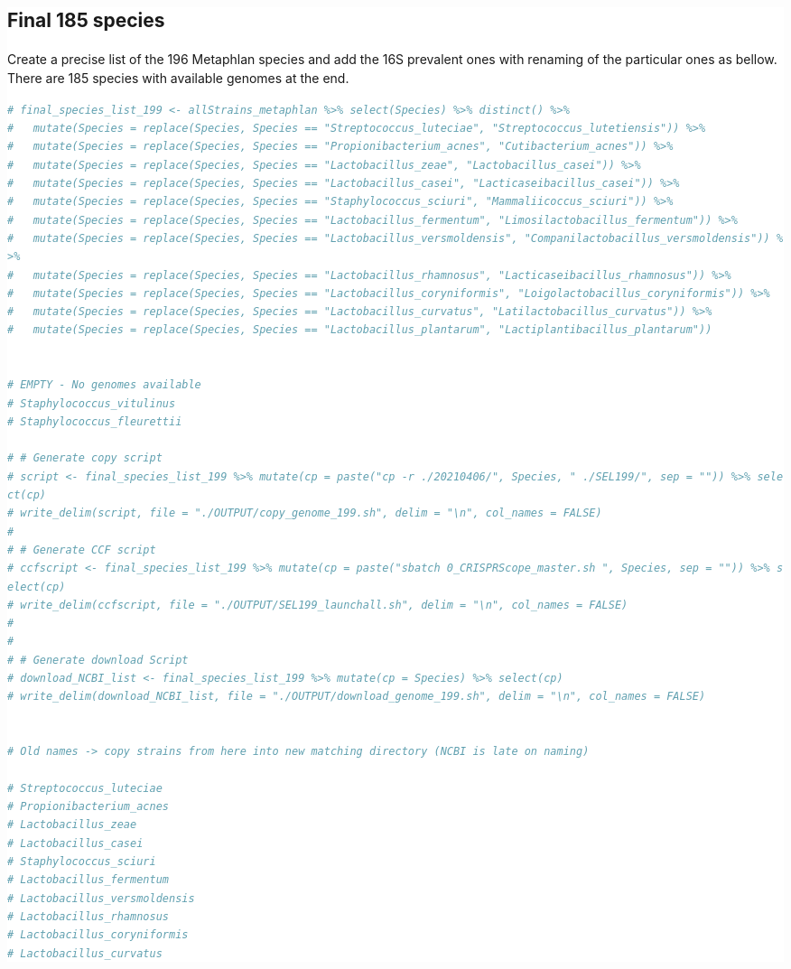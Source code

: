 ## Final 185 species

Create a precise list of the 196 Metaphlan species and add the 16S
prevalent ones with renaming of the particular ones as bellow. There are
185 species with available genomes at the end.

``` r
# final_species_list_199 <- allStrains_metaphlan %>% select(Species) %>% distinct() %>% 
#   mutate(Species = replace(Species, Species == "Streptococcus_luteciae", "Streptococcus_lutetiensis")) %>% 
#   mutate(Species = replace(Species, Species == "Propionibacterium_acnes", "Cutibacterium_acnes")) %>% 
#   mutate(Species = replace(Species, Species == "Lactobacillus_zeae", "Lactobacillus_casei")) %>% 
#   mutate(Species = replace(Species, Species == "Lactobacillus_casei", "Lacticaseibacillus_casei")) %>% 
#   mutate(Species = replace(Species, Species == "Staphylococcus_sciuri", "Mammaliicoccus_sciuri")) %>% 
#   mutate(Species = replace(Species, Species == "Lactobacillus_fermentum", "Limosilactobacillus_fermentum")) %>% 
#   mutate(Species = replace(Species, Species == "Lactobacillus_versmoldensis", "Companilactobacillus_versmoldensis")) %>% 
#   mutate(Species = replace(Species, Species == "Lactobacillus_rhamnosus", "Lacticaseibacillus_rhamnosus")) %>% 
#   mutate(Species = replace(Species, Species == "Lactobacillus_coryniformis", "Loigolactobacillus_coryniformis")) %>% 
#   mutate(Species = replace(Species, Species == "Lactobacillus_curvatus", "Latilactobacillus_curvatus")) %>% 
#   mutate(Species = replace(Species, Species == "Lactobacillus_plantarum", "Lactiplantibacillus_plantarum"))


# EMPTY - No genomes available
# Staphylococcus_vitulinus
# Staphylococcus_fleurettii

# # Generate copy script
# script <- final_species_list_199 %>% mutate(cp = paste("cp -r ./20210406/", Species, " ./SEL199/", sep = "")) %>% select(cp)
# write_delim(script, file = "./OUTPUT/copy_genome_199.sh", delim = "\n", col_names = FALSE)
# 
# # Generate CCF script
# ccfscript <- final_species_list_199 %>% mutate(cp = paste("sbatch 0_CRISPRScope_master.sh ", Species, sep = "")) %>% select(cp)
# write_delim(ccfscript, file = "./OUTPUT/SEL199_launchall.sh", delim = "\n", col_names = FALSE)
# 
# 
# # Generate download Script
# download_NCBI_list <- final_species_list_199 %>% mutate(cp = Species) %>% select(cp)
# write_delim(download_NCBI_list, file = "./OUTPUT/download_genome_199.sh", delim = "\n", col_names = FALSE)


# Old names -> copy strains from here into new matching directory (NCBI is late on naming)

# Streptococcus_luteciae
# Propionibacterium_acnes
# Lactobacillus_zeae
# Lactobacillus_casei
# Staphylococcus_sciuri
# Lactobacillus_fermentum
# Lactobacillus_versmoldensis
# Lactobacillus_rhamnosus
# Lactobacillus_coryniformis
# Lactobacillus_curvatus
```